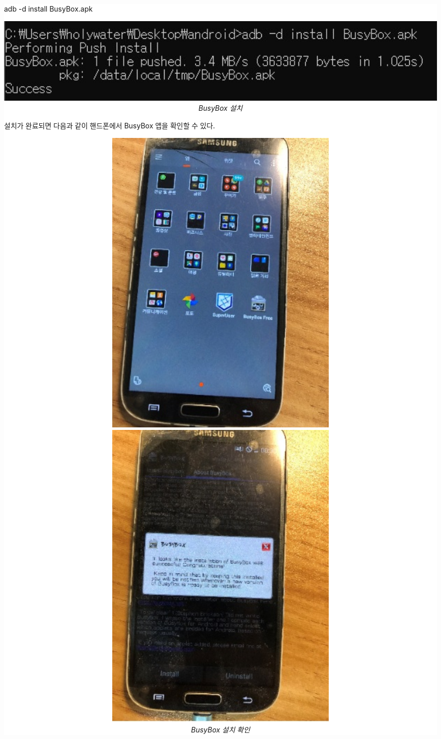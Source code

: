 <div class="notice">
adb -d install BusyBox.apk
</div>

<center><p>
<img src="/assets/2019-10-28-post-mobile-android/busybox_install.jpg" width="100%">
<em>BusyBox 설치</em>
</p></center>

설치가 완료되면 다음과 같이 핸드폰에서 BusyBox 앱을 확인할 수 있다.

<center><p>
<img src="/assets/2019-10-28-post-mobile-android/busybox_1.jpg" width="50%">
<img src="/assets/2019-10-28-post-mobile-android/busybox_2.jpg" width="50%">
<br>
<em>BusyBox 설치 확인</em>